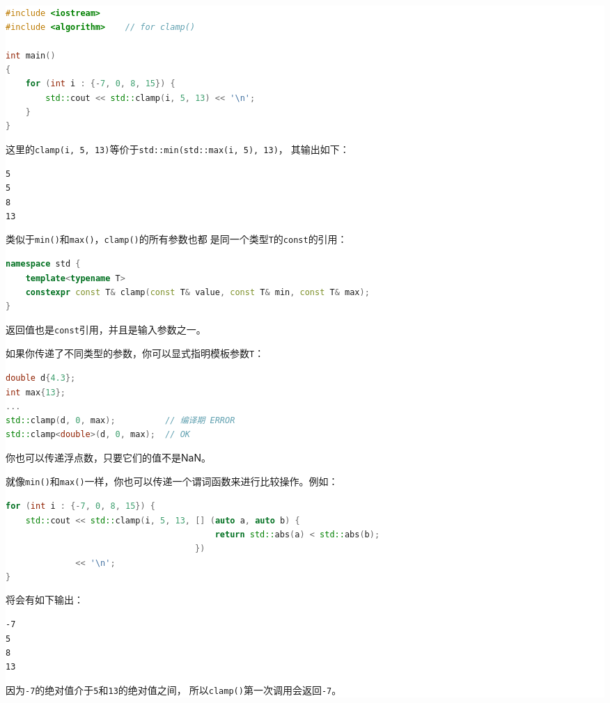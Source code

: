 ```cpp
#include <iostream>
#include <algorithm>    // for clamp()

int main()
{
    for (int i : {-7, 0, 8, 15}) {
        std::cout << std::clamp(i, 5, 13) << '\n';
    }
}
```

这里的`clamp(i, 5, 13)`等价于`std::min(std::max(i, 5), 13)`，
其输出如下：
```
5
5
8
13
```
类似于`min()`和`max()`，`clamp()`的所有参数也都
是同一个类型`T`的`const`的引用：
```cpp
namespace std {
    template<typename T>
    constexpr const T& clamp(const T& value, const T& min, const T& max);
}
```
返回值也是`const`引用，并且是输入参数之一。

如果你传递了不同类型的参数，你可以显式指明模板参数`T`：
```cpp
double d{4.3};
int max{13};
...
std::clamp(d, 0, max);          // 编译期 ERROR
std::clamp<double>(d, 0, max);  // OK
```
你也可以传递浮点数，只要它们的值不是NaN。

就像`min()`和`max()`一样，你也可以传递一个谓词函数来进行比较操作。例如：
```cpp
for (int i : {-7, 0, 8, 15}) {
    std::cout << std::clamp(i, 5, 13, [] (auto a, auto b) {
                                          return std::abs(a) < std::abs(b);
                                      })
              << '\n';
}
```
将会有如下输出：
```
-7
5
8
13
```
因为`-7`的绝对值介于`5`和`13`的绝对值之间，
所以`clamp()`第一次调用会返回`-7`。
